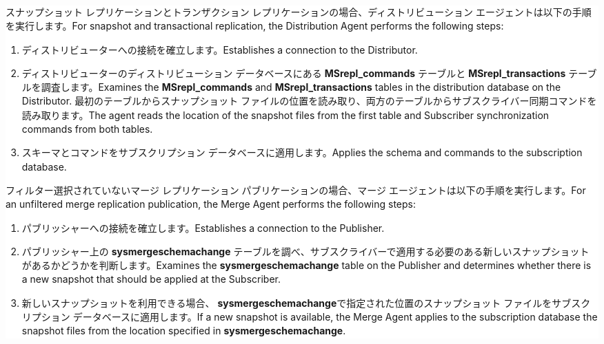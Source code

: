  <span data-ttu-id="edf2d-157">スナップショット レプリケーションとトランザクション レプリケーションの場合、ディストリビューション エージェントは以下の手順を実行します。</span><span class="sxs-lookup"><span data-stu-id="edf2d-157">For snapshot and transactional replication, the Distribution Agent performs the following steps:</span></span>  
  
1.  <span data-ttu-id="edf2d-158">ディストリビューターへの接続を確立します。</span><span class="sxs-lookup"><span data-stu-id="edf2d-158">Establishes a connection to the Distributor.</span></span>  
  
2.  <span data-ttu-id="edf2d-159">ディストリビューターのディストリビューション データベースにある **MSrepl_commands** テーブルと **MSrepl_transactions** テーブルを調査します。</span><span class="sxs-lookup"><span data-stu-id="edf2d-159">Examines the **MSrepl_commands** and **MSrepl_transactions** tables in the distribution database on the Distributor.</span></span> <span data-ttu-id="edf2d-160">最初のテーブルからスナップショット ファイルの位置を読み取り、両方のテーブルからサブスクライバー同期コマンドを読み取ります。</span><span class="sxs-lookup"><span data-stu-id="edf2d-160">The agent reads the location of the snapshot files from the first table and Subscriber synchronization commands from both tables.</span></span>  
  
3.  <span data-ttu-id="edf2d-161">スキーマとコマンドをサブスクリプション データベースに適用します。</span><span class="sxs-lookup"><span data-stu-id="edf2d-161">Applies the schema and commands to the subscription database.</span></span>  
  
 <span data-ttu-id="edf2d-162">フィルター選択されていないマージ レプリケーション パブリケーションの場合、マージ エージェントは以下の手順を実行します。</span><span class="sxs-lookup"><span data-stu-id="edf2d-162">For an unfiltered merge replication publication, the Merge Agent performs the following steps:</span></span>  
  
1.  <span data-ttu-id="edf2d-163">パブリッシャーへの接続を確立します。</span><span class="sxs-lookup"><span data-stu-id="edf2d-163">Establishes a connection to the Publisher.</span></span>  
  
2.  <span data-ttu-id="edf2d-164">パブリッシャー上の **sysmergeschemachange** テーブルを調べ、サブスクライバーで適用する必要のある新しいスナップショットがあるかどうかを判断します。</span><span class="sxs-lookup"><span data-stu-id="edf2d-164">Examines the **sysmergeschemachange** table on the Publisher and determines whether there is a new snapshot that should be applied at the Subscriber.</span></span>  
  
3.  <span data-ttu-id="edf2d-165">新しいスナップショットを利用できる場合、 **sysmergeschemachange**で指定された位置のスナップショット ファイルをサブスクリプション データベースに適用します。</span><span class="sxs-lookup"><span data-stu-id="edf2d-165">If a new snapshot is available, the Merge Agent applies to the subscription database the snapshot files from the location specified in **sysmergeschemachange**.</span></span>  
  
  

